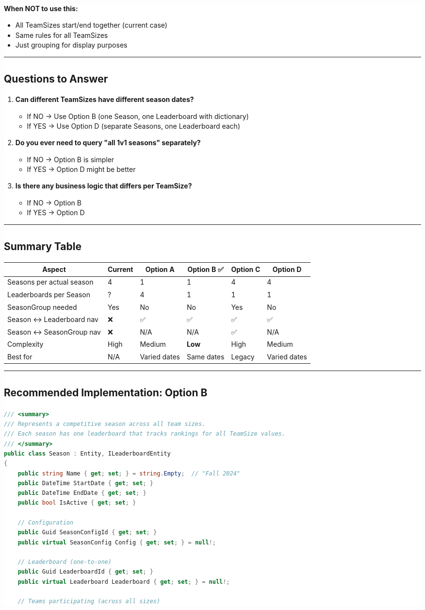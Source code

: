 **When NOT to use this:**
- All TeamSizes start/end together (current case)
- Same rules for all TeamSizes
- Just grouping for display purposes

---

## Questions to Answer

1. **Can different TeamSizes have different season dates?**
   - If NO → Use Option B (one Season, one Leaderboard with dictionary)
   - If YES → Use Option D (separate Seasons, one Leaderboard each)

2. **Do you ever need to query "all 1v1 seasons" separately?**
   - If NO → Option B is simpler
   - If YES → Option D might be better

3. **Is there any business logic that differs per TeamSize?**
   - If NO → Option B
   - If YES → Option D

---

## Summary Table

| Aspect | Current | Option A | Option B ✅ | Option C | Option D |
|--------|---------|----------|-------------|----------|----------|
| Seasons per actual season | 4 | 1 | 1 | 4 | 4 |
| Leaderboards per Season | ? | 4 | 1 | 1 | 1 |
| SeasonGroup needed | Yes | No | No | Yes | No |
| Season ↔ Leaderboard nav | ❌ | ✅ | ✅ | ✅ | ✅ |
| Season ↔ SeasonGroup nav | ❌ | N/A | N/A | ✅ | N/A |
| Complexity | High | Medium | **Low** | High | Medium |
| Best for | N/A | Varied dates | Same dates | Legacy | Varied dates |

---

## Recommended Implementation: Option B

```csharp
/// <summary>
/// Represents a competitive season across all team sizes.
/// Each season has one leaderboard that tracks rankings for all TeamSize values.
/// </summary>
public class Season : Entity, ILeaderboardEntity
{
    public string Name { get; set; } = string.Empty;  // "Fall 2024"
    public DateTime StartDate { get; set; }
    public DateTime EndDate { get; set; }
    public bool IsActive { get; set; }
    
    // Configuration
    public Guid SeasonConfigId { get; set; }
    public virtual SeasonConfig Config { get; set; } = null!;
    
    // Leaderboard (one-to-one)
    public Guid LeaderboardId { get; set; }
    public virtual Leaderboard Leaderboard { get; set; } = null!;
    
    // Teams participating (across all sizes)
```